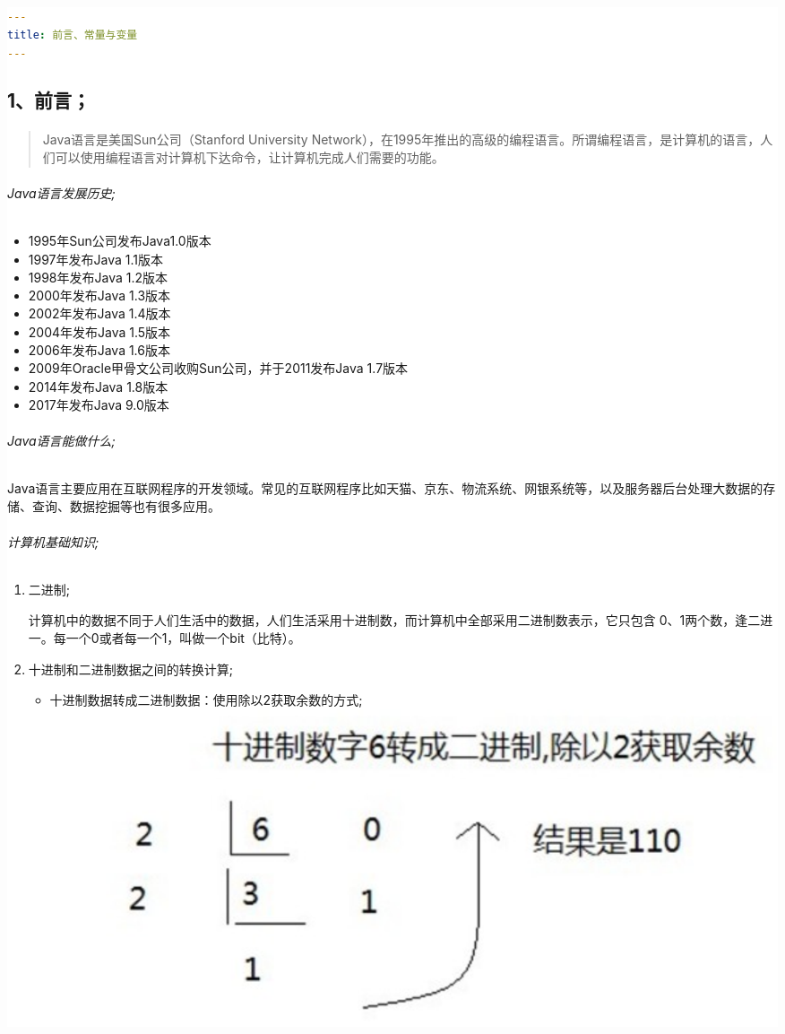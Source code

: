 ```yaml
---
title: 前言、常量与变量
---
```


## 1、前言；

> Java语言是美国Sun公司（Stanford University Network），在1995年推出的高级的编程语言。所谓编程语言，是计算机的语言，人们可以使用编程语言对计算机下达命令，让计算机完成人们需要的功能。

###### Java语言发展历史;

- 1995年Sun公司发布Java1.0版本
- 1997年发布Java 1.1版本
- 1998年发布Java 1.2版本
- 2000年发布Java 1.3版本
- 2002年发布Java 1.4版本
- 2004年发布Java 1.5版本
- 2006年发布Java 1.6版本
- 2009年Oracle甲骨文公司收购Sun公司，并于2011发布Java 1.7版本
- 2014年发布Java 1.8版本
- 2017年发布Java 9.0版本

###### Java语言能做什么;

Java语言主要应用在互联网程序的开发领域。常见的互联网程序比如天猫、京东、物流系统、网银系统等，以及服务器后台处理大数据的存储、查询、数据挖掘等也有很多应用。

###### 计算机基础知识;

1. 二进制;

   计算机中的数据不同于人们生活中的数据，人们生活采用十进制数，而计算机中全部采用二进制数表示，它只包含
   0、1两个数，逢二进一。每一个0或者每一个1，叫做一个bit（比特）。

2. 十进制和二进制数据之间的转换计算;

   - 十进制数据转成二进制数据：使用除以2获取余数的方式;
     ![1610891155434](assets/1610891155434.png)

